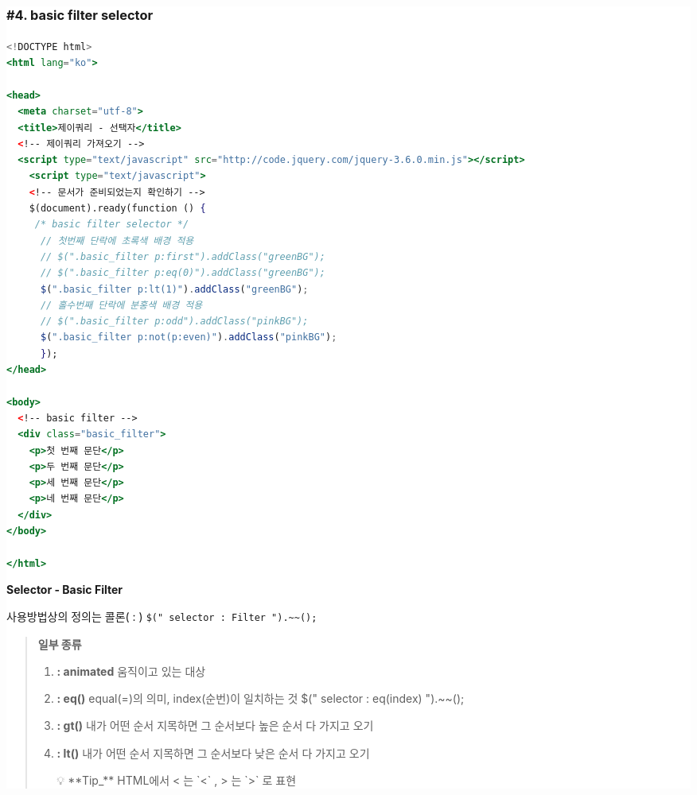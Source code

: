 ### #4. basic filter selector

```jsx
<!DOCTYPE html>
<html lang="ko">

<head>
  <meta charset="utf-8">
  <title>제이쿼리 - 선택자</title>
  <!-- 제이쿼리 가져오기 -->
  <script type="text/javascript" src="http://code.jquery.com/jquery-3.6.0.min.js"></script>
	<script type="text/javascript">
	<!-- 문서가 준비되었는지 확인하기 -->
    $(document).ready(function () {
     /* basic filter selector */
      // 첫번째 단락에 초록색 배경 적용
      // $(".basic_filter p:first").addClass("greenBG");
      // $(".basic_filter p:eq(0)").addClass("greenBG");
      $(".basic_filter p:lt(1)").addClass("greenBG");
      // 홀수번째 단락에 분홍색 배경 적용
      // $(".basic_filter p:odd").addClass("pinkBG");
      $(".basic_filter p:not(p:even)").addClass("pinkBG");
	  });
</head>

<body>
  <!-- basic filter -->
  <div class="basic_filter">
    <p>첫 번째 문단</p>
    <p>두 번째 문단</p>
    <p>세 번째 문단</p>
    <p>네 번째 문단</p>
  </div>
</body>

</html>
```

**Selector - Basic Filter**

사용방법상의 정의는 콜론( : )
`$(" selector : Filter ").~~();`

> **일부 종류**
>
> 1. **: animated**
> 움직이고 있는 대상
> 2. **: eq()**
> equal(=)의 의미, index(순번)이 일치하는 것
> $(" selector : eq(index) ").~~();
> 3. **: gt()**
> 내가 어떤 순서 지목하면 그 순서보다 높은 순서 다 가지고 오기
> 4. **: lt()**
> 내가 어떤 순서 지목하면 그 순서보다 낮은 순서 다 가지고 오기
>
>     <aside>
>     💡 **Tip_** HTML에서 < 는 `&lt;` , > 는 `&gt;` 로 표현
>
>     </aside>
>
